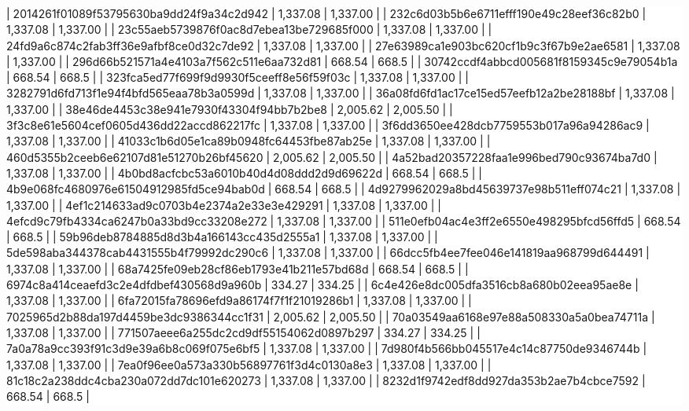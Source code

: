 | 2014261f01089f53795630ba9dd24f9a34c2d942 | 1,337.08 | 1,337.00 | 
| 232c6d03b5b6e6711efff190e49c28eef36c82b0 | 1,337.08 | 1,337.00 | 
| 23c55aeb5739876f0ac8d7ebea13be729685f000 | 1,337.08 | 1,337.00 | 
| 24fd9a6c874c2fab3ff36e9afbf8ce0d32c7de92 | 1,337.08 | 1,337.00 | 
| 27e63989ca1e903bc620cf1b9c3f67b9e2ae6581 | 1,337.08 | 1,337.00 | 
| 296d66b521571a4e4103a7f562c511e6aa732d81 | 668.54 | 668.5 | 
| 30742ccdf4abbcd005681f8159345c9e79054b1a | 668.54 | 668.5 | 
| 323fca5ed77f699f9d9930f5ceeff8e56f59f03c | 1,337.08 | 1,337.00 | 
| 3282791d6fd713f1e94f4bfd565eaa78b3a0599d | 1,337.08 | 1,337.00 | 
| 36a08fd6fd1ac17ce15ed57eefb12a2be28188bf | 1,337.08 | 1,337.00 | 
| 38e46de4453c38e941e7930f43304f94bb7b2be8 | 2,005.62 | 2,005.50 | 
| 3f3c8e61e5604cef0605d436dd22accd862217fc | 1,337.08 | 1,337.00 | 
| 3f6dd3650ee428dcb7759553b017a96a94286ac9 | 1,337.08 | 1,337.00 | 
| 41033c1b6d05e1ca89b0948fc64453fbe87ab25e | 1,337.08 | 1,337.00 | 
| 460d5355b2ceeb6e62107d81e51270b26bf45620 | 2,005.62 | 2,005.50 | 
| 4a52bad20357228faa1e996bed790c93674ba7d0 | 1,337.08 | 1,337.00 | 
| 4b0bd8acfcbc53a6010b40d4d08ddd2d9d69622d | 668.54 | 668.5 | 
| 4b9e068fc4680976e61504912985fd5ce94bab0d | 668.54 | 668.5 | 
| 4d9279962029a8bd45639737e98b511eff074c21 | 1,337.08 | 1,337.00 | 
| 4ef1c214633ad9c0703b4e2374a2e33e3e429291 | 1,337.08 | 1,337.00 | 
| 4efcd9c79fb4334ca6247b0a33bd9cc33208e272 | 1,337.08 | 1,337.00 | 
| 511e0efb04ac4e3ff2e6550e498295bfcd56ffd5 | 668.54 | 668.5 | 
| 59b96deb8784885d8d3b4a166143cc435d2555a1 | 1,337.08 | 1,337.00 | 
| 5de598aba344378cab4431555b4f79992dc290c6 | 1,337.08 | 1,337.00 | 
| 66dcc5fb4ee7fee046e141819aa968799d644491 | 1,337.08 | 1,337.00 | 
| 68a7425fe09eb28cf86eb1793e41b211e57bd68d | 668.54 | 668.5 | 
| 6974c8a414ceaefd3c2e4dfdbef430568d9a960b | 334.27 | 334.25 | 
| 6c4e426e8dc005dfa3516cb8a680b02eea95ae8e | 1,337.08 | 1,337.00 | 
| 6fa72015fa78696efd9a86174f7f1f21019286b1 | 1,337.08 | 1,337.00 | 
| 7025965d2b88da197d4459be3dc9386344cc1f31 | 2,005.62 | 2,005.50 | 
| 70a03549aa6168e97e88a508330a5a0bea74711a | 1,337.08 | 1,337.00 | 
| 771507aeee6a255dc2cd9df55154062d0897b297 | 334.27 | 334.25 | 
| 7a0a78a9cc393f91c3d9e39a6b8c069f075e6bf5 | 1,337.08 | 1,337.00 | 
| 7d980f4b566bb045517e4c14c87750de9346744b | 1,337.08 | 1,337.00 | 
| 7ea0f96ee0a573a330b56897761f3d4c0130a8e3 | 1,337.08 | 1,337.00 | 
| 81c18c2a238ddc4cba230a072dd7dc101e620273 | 1,337.08 | 1,337.00 | 
| 8232d1f9742edf8dd927da353b2ae7b4cbce7592 | 668.54 | 668.5 | 